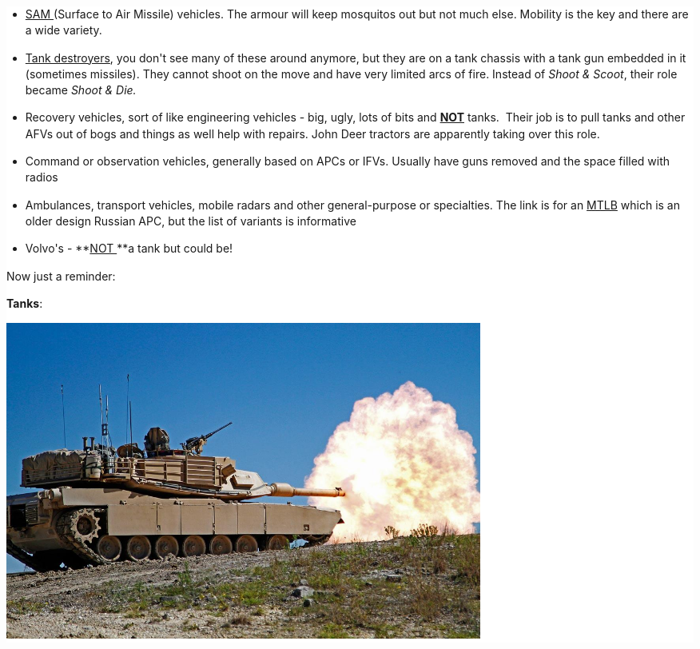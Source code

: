 -   [SAM ](https://en.wikipedia.org/wiki/9K33_Osa)(Surface to Air
    Missile) vehicles. The armour will keep mosquitos out but not much
    else. Mobility is the key and there are a wide variety.

-   [Tank destroyers](https://en.wikipedia.org/wiki/SU-85), you don't
    see many of these around anymore, but they are on a tank chassis
    with a tank gun embedded in it (sometimes missiles). They cannot
    shoot on the move and have very limited arcs of fire. Instead
    of *Shoot & Scoot*, their role became *Shoot & Die.*

-   Recovery vehicles, sort of like engineering vehicles - big, ugly,
    lots of bits and **<u>NOT</u>** tanks.  Their job is to pull tanks
    and other AFVs out of bogs and things as well help with repairs.
    John Deer tractors are apparently taking over this role. 

-   Command or observation vehicles, generally based on APCs or IFVs.
    Usually have guns removed and the space filled with radios

-   Ambulances, transport vehicles, mobile radars and other
    general-purpose or specialties. The link is for
    an [MTLB](https://en.wikipedia.org/wiki/MT-LB) which is an older
    design Russian APC, but the list of variants is informative

-   Volvo's - **<u>NOT </u>**a tank but could be!

Now just a reminder:

**Tanks**:

<img src="/assets\images\blog\post27\image9.png" style="width:6.17188in;height:4.11458in" />
